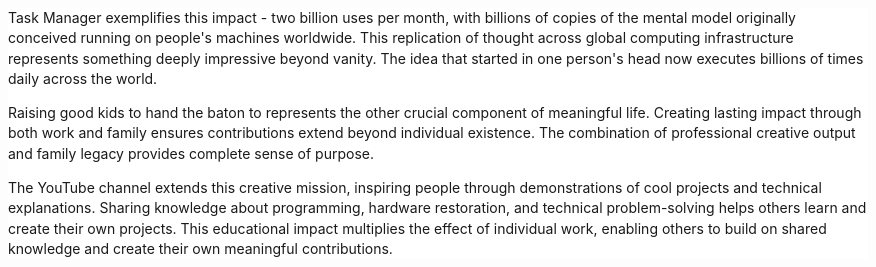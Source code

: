 Task Manager exemplifies this impact - two billion uses per month, with billions of copies of the mental model originally conceived running on people's machines worldwide. This replication of thought across global computing infrastructure represents something deeply impressive beyond vanity. The idea that started in one person's head now executes billions of times daily across the world.

Raising good kids to hand the baton to represents the other crucial component of meaningful life. Creating lasting impact through both work and family ensures contributions extend beyond individual existence. The combination of professional creative output and family legacy provides complete sense of purpose.

The YouTube channel extends this creative mission, inspiring people through demonstrations of cool projects and technical explanations. Sharing knowledge about programming, hardware restoration, and technical problem-solving helps others learn and create their own projects. This educational impact multiplies the effect of individual work, enabling others to build on shared knowledge and create their own meaningful contributions.
